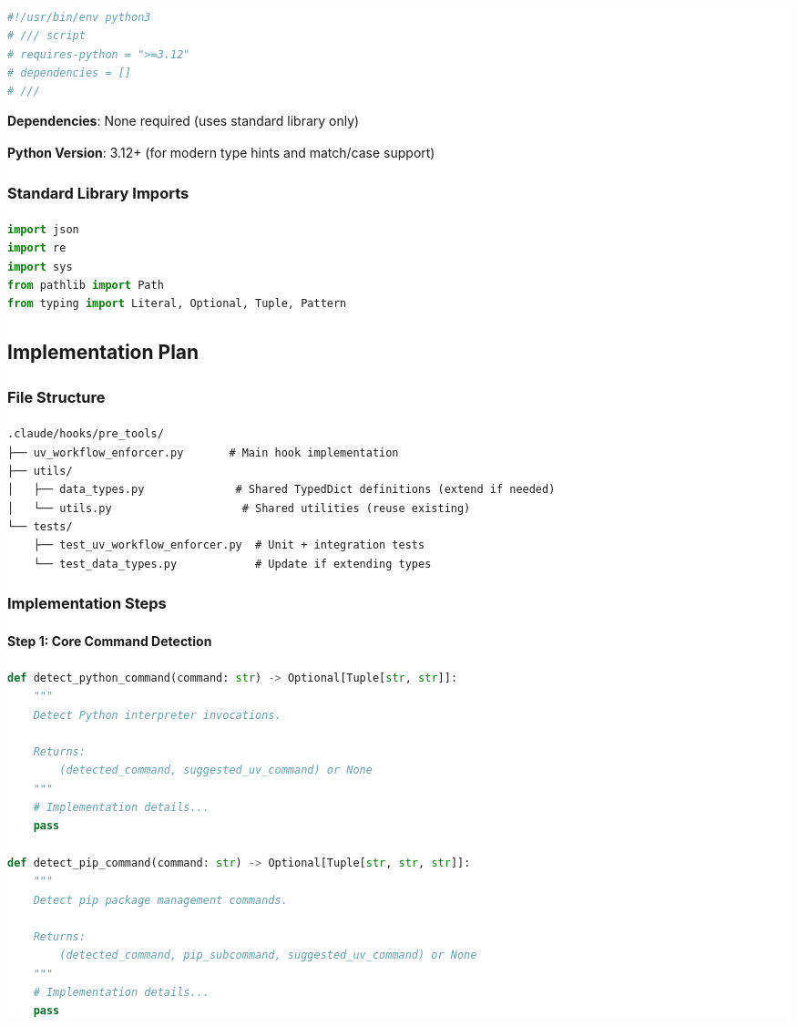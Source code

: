 ```python
#!/usr/bin/env python3
# /// script
# requires-python = ">=3.12"
# dependencies = []
# ///
```

**Dependencies**: None required (uses standard library only)

**Python Version**: 3.12+ (for modern type hints and match/case support)

### Standard Library Imports

```python
import json
import re
import sys
from pathlib import Path
from typing import Literal, Optional, Tuple, Pattern
```

## Implementation Plan

### File Structure

```
.claude/hooks/pre_tools/
├── uv_workflow_enforcer.py       # Main hook implementation
├── utils/
│   ├── data_types.py              # Shared TypedDict definitions (extend if needed)
│   └── utils.py                    # Shared utilities (reuse existing)
└── tests/
    ├── test_uv_workflow_enforcer.py  # Unit + integration tests
    └── test_data_types.py            # Update if extending types
```

### Implementation Steps

#### Step 1: Core Command Detection

```python
def detect_python_command(command: str) -> Optional[Tuple[str, str]]:
    """
    Detect Python interpreter invocations.

    Returns:
        (detected_command, suggested_uv_command) or None
    """
    # Implementation details...
    pass

def detect_pip_command(command: str) -> Optional[Tuple[str, str, str]]:
    """
    Detect pip package management commands.

    Returns:
        (detected_command, pip_subcommand, suggested_uv_command) or None
    """
    # Implementation details...
    pass
```
